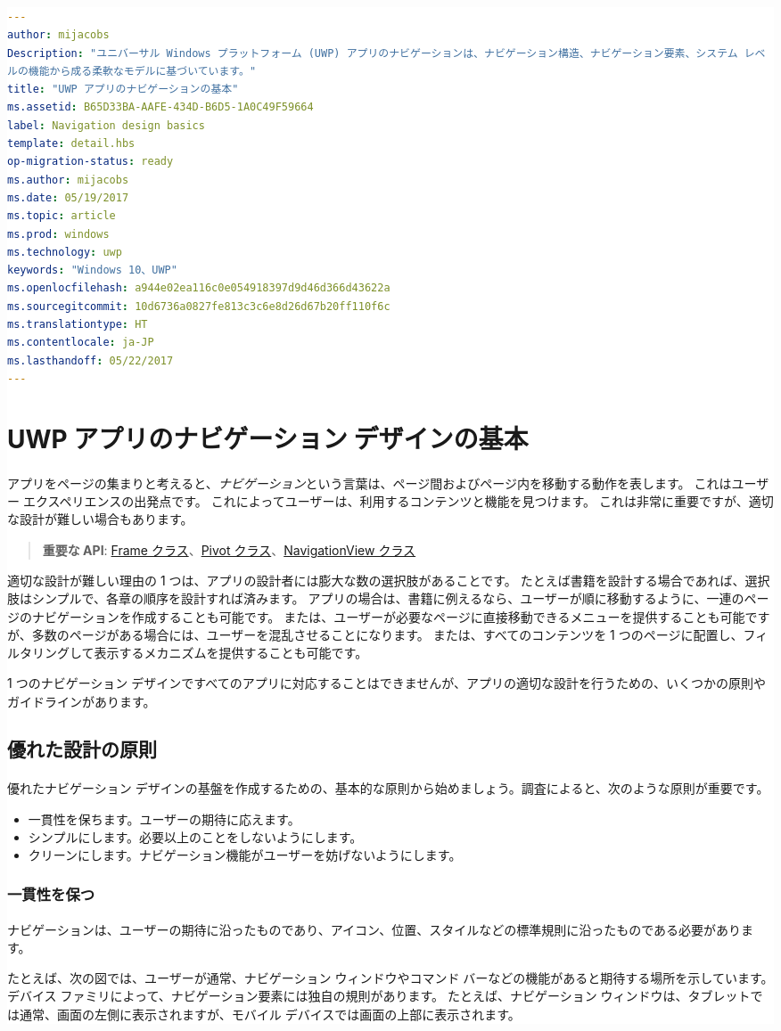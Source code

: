 ```yaml
---
author: mijacobs
Description: "ユニバーサル Windows プラットフォーム (UWP) アプリのナビゲーションは、ナビゲーション構造、ナビゲーション要素、システム レベルの機能から成る柔軟なモデルに基づいています。"
title: "UWP アプリのナビゲーションの基本"
ms.assetid: B65D33BA-AAFE-434D-B6D5-1A0C49F59664
label: Navigation design basics
template: detail.hbs
op-migration-status: ready
ms.author: mijacobs
ms.date: 05/19/2017
ms.topic: article
ms.prod: windows
ms.technology: uwp
keywords: "Windows 10、UWP"
ms.openlocfilehash: a944e02ea116c0e054918397d9d46d366d43622a
ms.sourcegitcommit: 10d6736a0827fe813c3c6e8d26d67b20ff110f6c
ms.translationtype: HT
ms.contentlocale: ja-JP
ms.lasthandoff: 05/22/2017
---
```

# <a name="navigation-design-basics-for-uwp-apps"></a>UWP アプリのナビゲーション デザインの基本

<link rel="stylesheet" href="https://az835927.vo.msecnd.net/sites/uwp/Resources/css/custom.css">

アプリをページの集まりと考えると、*ナビゲーション*という言葉は、ページ間およびページ内を移動する動作を表します。 これはユーザー エクスペリエンスの出発点です。 これによってユーザーは、利用するコンテンツと機能を見つけます。 これは非常に重要ですが、適切な設計が難しい場合もあります。 

> **重要な API**: [Frame クラス](https://docs.microsoft.com/en-us/uwp/api/Windows.UI.Xaml.Controls.Frame)、[Pivot クラス](https://docs.microsoft.com/en-us/uwp/api/Windows.UI.Xaml.Controls.Pivot)、[NavigationView クラス](https://docs.microsoft.com/en-us/uwp/api/Windows.UI.Xaml.Controls.NavigationView)

適切な設計が難しい理由の 1 つは、アプリの設計者には膨大な数の選択肢があることです。 たとえば書籍を設計する場合であれば、選択肢はシンプルで、各章の順序を設計すれば済みます。 アプリの場合は、書籍に例えるなら、ユーザーが順に移動するように、一連のページのナビゲーションを作成することも可能です。 または、ユーザーが必要なページに直接移動できるメニューを提供することも可能ですが、多数のページがある場合には、ユーザーを混乱させることになります。 または、すべてのコンテンツを 1 つのページに配置し、フィルタリングして表示するメカニズムを提供することも可能です。 

1 つのナビゲーション デザインですべてのアプリに対応することはできませんが、アプリの適切な設計を行うための、いくつかの原則やガイドラインがあります。 

## <a name="principles-of-good-design"></a>優れた設計の原則 
優れたナビゲーション デザインの基盤を作成するための、基本的な原則から始めましょう。調査によると、次のような原則が重要です。 

* 一貫性を保ちます。ユーザーの期待に応えます。
* シンプルにします。必要以上のことをしないようにします。
* クリーンにします。ナビゲーション機能がユーザーを妨げないようにします。

### <a name="be-consistent"></a>一貫性を保つ 
ナビゲーションは、ユーザーの期待に沿ったものであり、アイコン、位置、スタイルなどの標準規則に沿ったものである必要があります。 

たとえば、次の図では、ユーザーが通常、ナビゲーション ウィンドウやコマンド バーなどの機能があると期待する場所を示しています。 デバイス ファミリによって、ナビゲーション要素には独自の規則があります。 たとえば、ナビゲーション ウィンドウは、タブレットでは通常、画面の左側に表示されますが、モバイル デバイスでは画面の上部に表示されます。
